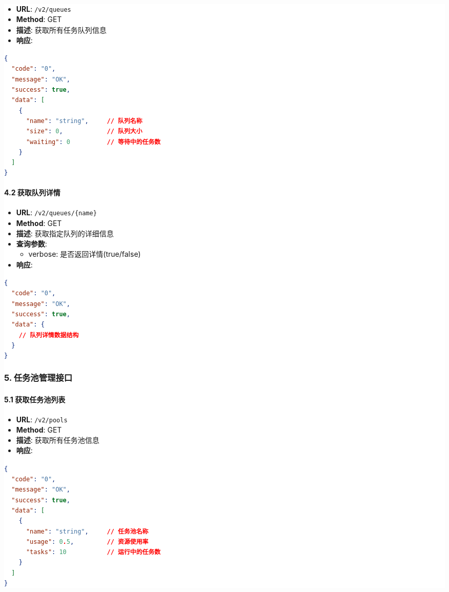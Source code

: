 - **URL**: `/v2/queues`
- **Method**: GET
- **描述**: 获取所有任务队列信息
- **响应**:

```json
{
  "code": "0",
  "message": "OK",
  "success": true,
  "data": [
    {
      "name": "string",     // 队列名称
      "size": 0,            // 队列大小
      "waiting": 0          // 等待中的任务数
    }
  ]
}
```

#### 4.2 获取队列详情

- **URL**: `/v2/queues/{name}`
- **Method**: GET
- **描述**: 获取指定队列的详细信息
- **查询参数**:
  - verbose: 是否返回详情(true/false)
- **响应**:

```json
{
  "code": "0",
  "message": "OK",
  "success": true,
  "data": {
    // 队列详情数据结构
  }
}
```

### 5. 任务池管理接口

#### 5.1 获取任务池列表

- **URL**: `/v2/pools`
- **Method**: GET
- **描述**: 获取所有任务池信息
- **响应**:

```json
{
  "code": "0",
  "message": "OK",
  "success": true,
  "data": [
    {
      "name": "string",     // 任务池名称
      "usage": 0.5,         // 资源使用率
      "tasks": 10           // 运行中的任务数
    }
  ]
}
```
